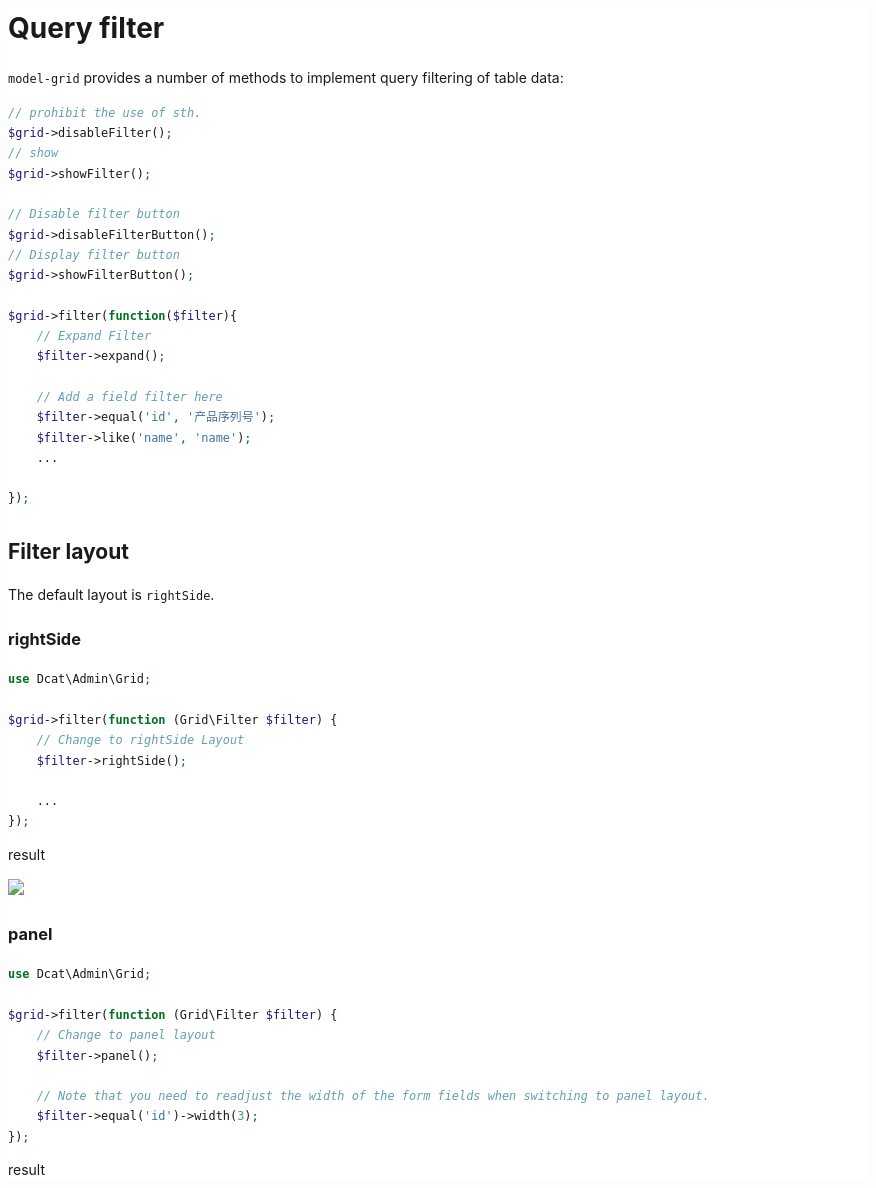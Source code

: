 # Query filter


`model-grid` provides a number of methods to implement query filtering of table data:

```php
// prohibit the use of sth.
$grid->disableFilter();
// show
$grid->showFilter();

// Disable filter button
$grid->disableFilterButton();
// Display filter button
$grid->showFilterButton();

$grid->filter(function($filter){
    // Expand Filter
    $filter->expand();
    
    // Add a field filter here
    $filter->equal('id', '产品序列号');
    $filter->like('name', 'name');
    ...

});
```

## Filter layout

The default layout is `rightSide`.

### rightSide
```php
use Dcat\Admin\Grid;

$grid->filter(function (Grid\Filter $filter) {
    // Change to rightSide Layout
    $filter->rightSide();
    
    ...
});
```
result

![](https://cdn.learnku.com/uploads/images/202004/26/38389/3g9EdvZTQA.png!large)


### panel

```php
use Dcat\Admin\Grid;

$grid->filter(function (Grid\Filter $filter) {
    // Change to panel layout
    $filter->panel();
    
    // Note that you need to readjust the width of the form fields when switching to panel layout.
    $filter->equal('id')->width(3);
});
```
result
